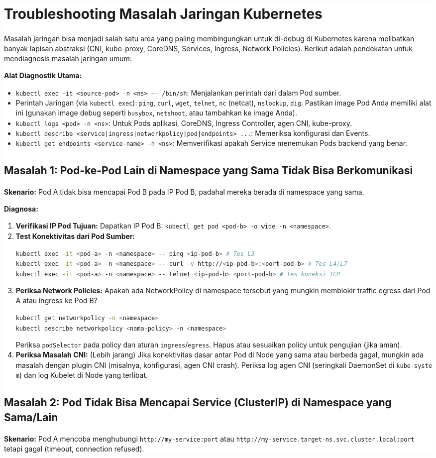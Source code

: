 # Troubleshooting Masalah Jaringan Kubernetes

Masalah jaringan bisa menjadi salah satu area yang paling membingungkan untuk di-debug di Kubernetes karena melibatkan banyak lapisan abstraksi (CNI, kube-proxy, CoreDNS, Services, Ingress, Network Policies). Berikut adalah pendekatan untuk mendiagnosis masalah jaringan umum:

**Alat Diagnostik Utama:**

*   `kubectl exec -it <source-pod> -n <ns> -- /bin/sh`: Menjalankan perintah dari dalam Pod sumber.
*   Perintah Jaringan (via `kubectl exec`): `ping`, `curl`, `wget`, `telnet`, `nc` (netcat), `nslookup`, `dig`. Pastikan image Pod Anda memiliki alat ini (gunakan image debug seperti `busybox`, `netshoot`, atau tambahkan ke image Anda).
*   `kubectl logs <pod> -n <ns>`: Untuk Pods aplikasi, CoreDNS, Ingress Controller, agen CNI, kube-proxy.
*   `kubectl describe <service|ingress|networkpolicy|pod|endpoints> ...`: Memeriksa konfigurasi dan Events.
*   `kubectl get endpoints <service-name> -n <ns>`: Memverifikasi apakah Service menemukan Pods backend yang benar.

## Masalah 1: Pod-ke-Pod Lain di Namespace yang Sama Tidak Bisa Berkomunikasi

**Skenario:** Pod A tidak bisa mencapai Pod B pada IP Pod B, padahal mereka berada di namespace yang sama.

**Diagnosa:**

1.  **Verifikasi IP Pod Tujuan:** Dapatkan IP Pod B: `kubectl get pod <pod-b> -o wide -n <namespace>`.
2.  **Test Konektivitas dari Pod Sumber:**
    ```bash
    kubectl exec -it <pod-a> -n <namespace> -- ping <ip-pod-b> # Tes L3
    kubectl exec -it <pod-a> -n <namespace> -- curl -v http://<ip-pod-b>:<port-pod-b> # Tes L4/L7
    kubectl exec -it <pod-a> -n <namespace> -- telnet <ip-pod-b> <port-pod-b> # Tes koneksi TCP
    ```
3.  **Periksa Network Policies:** Apakah ada NetworkPolicy di namespace tersebut yang mungkin memblokir traffic egress dari Pod A atau ingress ke Pod B?
    ```bash
    kubectl get networkpolicy -n <namespace>
    kubectl describe networkpolicy <nama-policy> -n <namespace>
    ```
    Periksa `podSelector` pada policy dan aturan `ingress`/`egress`. Hapus atau sesuaikan policy untuk pengujian (jika aman).
4.  **Periksa Masalah CNI:** (Lebih jarang) Jika konektivitas dasar antar Pod di Node yang sama atau berbeda gagal, mungkin ada masalah dengan plugin CNI (misalnya, konfigurasi, agen CNI crash). Periksa log agen CNI (seringkali DaemonSet di `kube-system`) dan log Kubelet di Node yang terlibat.

## Masalah 2: Pod Tidak Bisa Mencapai Service (ClusterIP) di Namespace yang Sama/Lain

**Skenario:** Pod A mencoba menghubungi `http://my-service:port` atau `http://my-service.target-ns.svc.cluster.local:port` tetapi gagal (timeout, connection refused).
